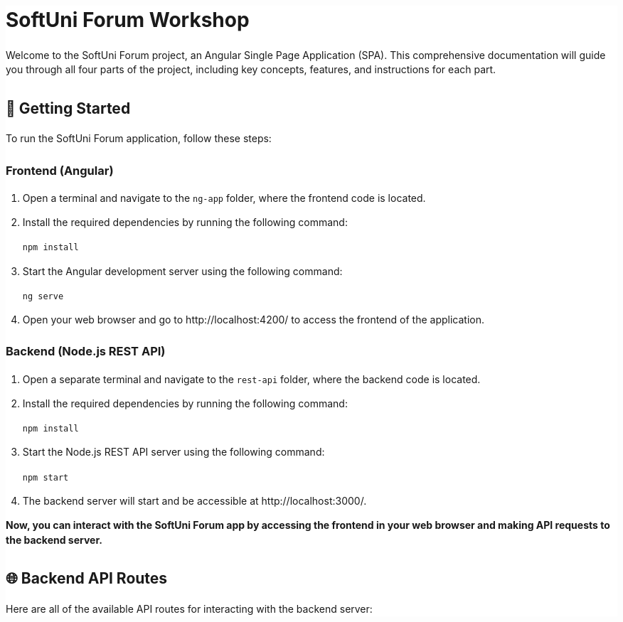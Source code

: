 # SoftUni Forum Workshop

Welcome to the SoftUni Forum project, an Angular Single Page Application (SPA). This comprehensive documentation will guide you through all four parts of the project, including key concepts, features, and instructions for each part.

## 🚀 Getting Started

To run the SoftUni Forum application, follow these steps:

### Frontend (Angular)

1. Open a terminal and navigate to the `ng-app` folder, where the frontend code is located.

2. Install the required dependencies by running the following command:

    ```bash
    npm install
    ```

3. Start the Angular development server using the following command:

    ```bash
    ng serve
    ```

4. Open your web browser and go to http://localhost:4200/ to access the frontend of the application.

### Backend (Node.js REST API)

1. Open a separate terminal and navigate to the `rest-api` folder, where the backend code is located.

2. Install the required dependencies by running the following command:

    ```bash
    npm install
    ```

3. Start the Node.js REST API server using the following command:

    ```bash
    npm start
    ```

4. The backend server will start and be accessible at http://localhost:3000/.

**Now, you can interact with the SoftUni Forum app by accessing the frontend in your web browser and making API requests to the backend server.**

## 🌐 Backend API Routes

Here are all of the available API routes for interacting with the backend server:
